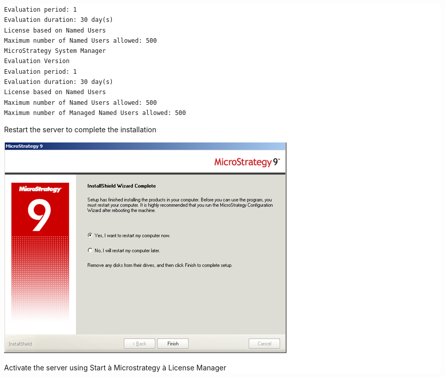     Evaluation period: 1
    Evaluation duration: 30 day(s)
    License based on Named Users
    Maximum number of Named Users allowed: 500
    MicroStrategy System Manager
    Evaluation Version
    Evaluation period: 1
    Evaluation duration: 30 day(s)
    License based on Named Users
    Maximum number of Named Users allowed: 500
    Maximum number of Managed Named Users allowed: 500
    
Restart the server to complete the installation

![](/assets/images/2014/Mar/061713_0449_microstrate15.png)

Activate the server using Start à Microstrategy à License Manager

